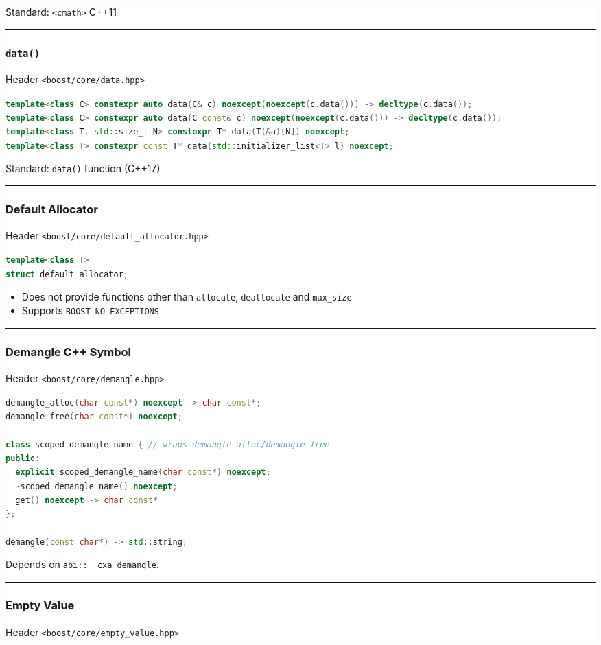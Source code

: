 Standard: `<cmath>` C++11

------
### `data()`

Header `<boost/core/data.hpp>`

```c++
template<class C> constexpr auto data(C& c) noexcept(noexcept(c.data())) -> decltype(c.data());
template<class C> constexpr auto data(C const& c) noexcept(noexcept(c.data())) -> decltype(c.data());
template<class T, std::size_t N> constexpr T* data(T(&a)[N]) noexcept;
template<class T> constexpr const T* data(std::initializer_list<T> l) noexcept;
```

Standard: `data()` function (C++17)

------
### Default Allocator

Header `<boost/core/default_allocator.hpp>`

```c++
template<class T>
struct default_allocator;
```

* Does not provide functions other than `allocate`, `deallocate` and `max_size`
* Supports `BOOST_NO_EXCEPTIONS`

------
### Demangle C++ Symbol

Header `<boost/core/demangle.hpp>`

```c++
demangle_alloc(char const*) noexcept -> char const*;
demangle_free(char const*) noexcept;

class scoped_demangle_name { // wraps demangle_alloc/demangle_free
public:
  explicit scoped_demangle_name(char const*) noexcept;
  ~scoped_demangle_name() noexcept;
  get() noexcept -> char const*
};

demangle(const char*) -> std::string;
```

Depends on `abi::__cxa_demangle`.

------
### Empty Value

Header `<boost/core/empty_value.hpp>`
